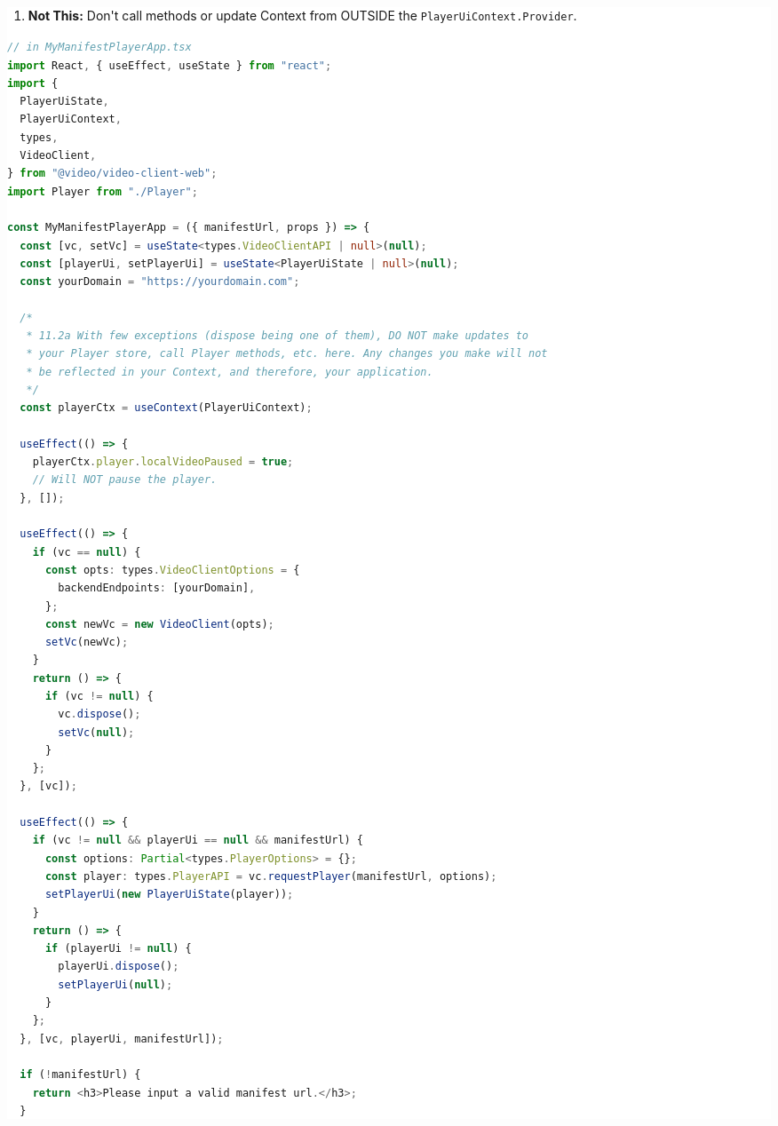 1. **Not This:** Don't call methods or update Context from OUTSIDE the `PlayerUiContext.Provider`.

```ts
// in MyManifestPlayerApp.tsx
import React, { useEffect, useState } from "react";
import {
  PlayerUiState,
  PlayerUiContext,
  types,
  VideoClient,
} from "@video/video-client-web";
import Player from "./Player";

const MyManifestPlayerApp = ({ manifestUrl, props }) => {
  const [vc, setVc] = useState<types.VideoClientAPI | null>(null);
  const [playerUi, setPlayerUi] = useState<PlayerUiState | null>(null);
  const yourDomain = "https://yourdomain.com";

  /*
   * 11.2a With few exceptions (dispose being one of them), DO NOT make updates to
   * your Player store, call Player methods, etc. here. Any changes you make will not
   * be reflected in your Context, and therefore, your application.
   */
  const playerCtx = useContext(PlayerUiContext);

  useEffect(() => {
    playerCtx.player.localVideoPaused = true;
    // Will NOT pause the player.
  }, []);

  useEffect(() => {
    if (vc == null) {
      const opts: types.VideoClientOptions = {
        backendEndpoints: [yourDomain],
      };
      const newVc = new VideoClient(opts);
      setVc(newVc);
    }
    return () => {
      if (vc != null) {
        vc.dispose();
        setVc(null);
      }
    };
  }, [vc]);

  useEffect(() => {
    if (vc != null && playerUi == null && manifestUrl) {
      const options: Partial<types.PlayerOptions> = {};
      const player: types.PlayerAPI = vc.requestPlayer(manifestUrl, options);
      setPlayerUi(new PlayerUiState(player));
    }
    return () => {
      if (playerUi != null) {
        playerUi.dispose();
        setPlayerUi(null);
      }
    };
  }, [vc, playerUi, manifestUrl]);

  if (!manifestUrl) {
    return <h3>Please input a valid manifest url.</h3>;
  }

```